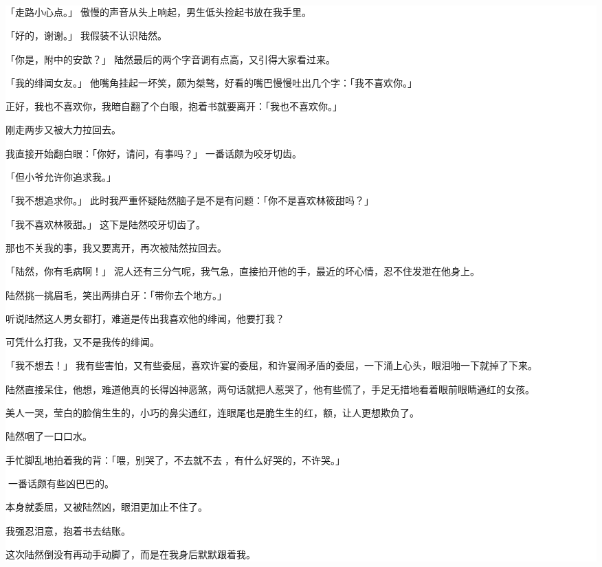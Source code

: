 
「走路小心点。」 傲慢的声音从头上响起，男生低头捡起书放在我手里。


「好的，谢谢。」 我假装不认识陆然。


「你是，附中的安歆？」 陆然最后的两个字音调有点高，又引得大家看过来。


「我的绯闻女友。」 他嘴角挂起一坏笑，颇为桀骜，好看的嘴巴慢慢吐出几个字：「我不喜欢你。」


正好，我也不喜欢你，我暗自翻了个白眼，抱着书就要离开：「我也不喜欢你。」


刚走两步又被大力拉回去。


我直接开始翻白眼：「你好，请问，有事吗？」 一番话颇为咬牙切齿。


「但小爷允许你追求我。」 


「我不想追求你。」 此时我严重怀疑陆然脑子是不是有问题：「你不是喜欢林筱甜吗？」


「我不喜欢林筱甜。」 这下是陆然咬牙切齿了。


那也不关我的事，我又要离开，再次被陆然拉回去。


「陆然，你有毛病啊！」 泥人还有三分气呢，我气急，直接拍开他的手，最近的坏心情，忍不住发泄在他身上。


陆然挑一挑眉毛，笑出两排白牙：「带你去个地方。」


听说陆然这人男女都打，难道是传出我喜欢他的绯闻，他要打我？


可凭什么打我，又不是我传的绯闻。


「我不想去！」 我有些害怕，又有些委屈，喜欢许宴的委屈，和许宴闹矛盾的委屈，一下涌上心头，眼泪啪一下就掉了下来。


陆然直接呆住，他想，难道他真的长得凶神恶煞，两句话就把人惹哭了，他有些慌了，手足无措地看着眼前眼睛通红的女孩。


美人一哭，莹白的脸俏生生的，小巧的鼻尖通红，连眼尾也是脆生生的红，额，让人更想欺负了。


陆然咽了一口口水。


手忙脚乱地拍着我的背：「喂，别哭了，不去就不去 ，有什么好哭的，不许哭。」


 一番话颇有些凶巴巴的。


本身就委屈，又被陆然凶，眼泪更加止不住了。


我强忍泪意，抱着书去结账。


这次陆然倒没有再动手动脚了，而是在我身后默默跟着我。

